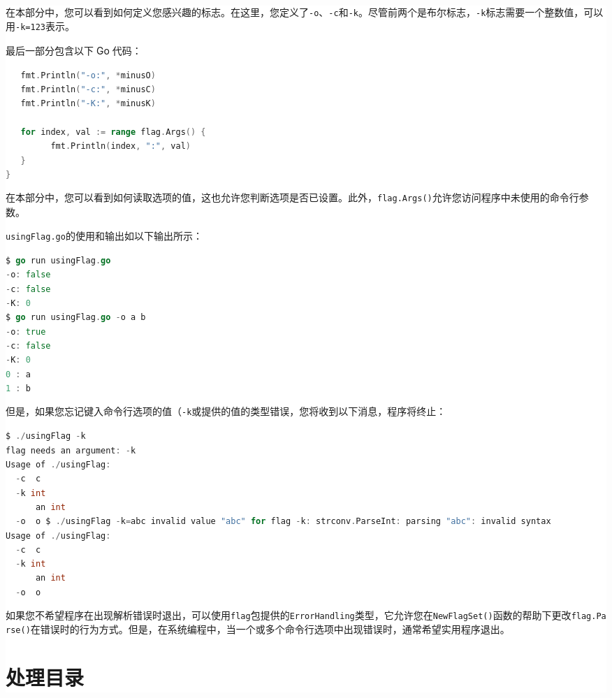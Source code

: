 在本部分中，您可以看到如何定义您感兴趣的标志。在这里，您定义了`-o`、`-c`和`-k`。尽管前两个是布尔标志，`-k`标志需要一个整数值，可以用`-k=123`表示。

最后一部分包含以下 Go 代码：

```go
   fmt.Println("-o:", *minusO) 
   fmt.Println("-c:", *minusC) 
   fmt.Println("-K:", *minusK) 

   for index, val := range flag.Args() { 
         fmt.Println(index, ":", val) 
   } 
} 
```

在本部分中，您可以看到如何读取选项的值，这也允许您判断选项是否已设置。此外，`flag.Args()`允许您访问程序中未使用的命令行参数。

`usingFlag.go`的使用和输出如以下输出所示：

```go
$ go run usingFlag.go
-o: false
-c: false
-K: 0
$ go run usingFlag.go -o a b
-o: true
-c: false
-K: 0
0 : a
1 : b
```

但是，如果您忘记键入命令行选项的值（`-k`或提供的值的类型错误，您将收到以下消息，程序将终止：

```go
$ ./usingFlag -k
flag needs an argument: -k
Usage of ./usingFlag:
  -c  c
  -k int
      an int
  -o  o $ ./usingFlag -k=abc invalid value "abc" for flag -k: strconv.ParseInt: parsing "abc": invalid syntax
Usage of ./usingFlag:
  -c  c
  -k int
      an int
  -o  o
```

如果您不希望程序在出现解析错误时退出，可以使用`flag`包提供的`ErrorHandling`类型，它允许您在`NewFlagSet()`函数的帮助下更改`flag.Parse()`在错误时的行为方式。但是，在系统编程中，当一个或多个命令行选项中出现错误时，通常希望实用程序退出。

# 处理目录
